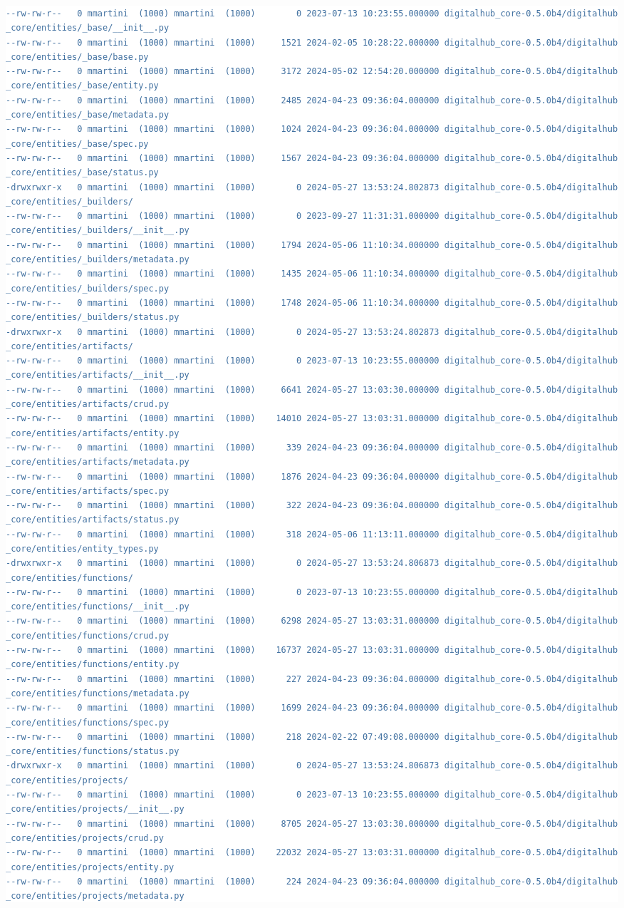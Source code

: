 ```diff
--rw-rw-r--   0 mmartini  (1000) mmartini  (1000)        0 2023-07-13 10:23:55.000000 digitalhub_core-0.5.0b4/digitalhub_core/entities/_base/__init__.py
--rw-rw-r--   0 mmartini  (1000) mmartini  (1000)     1521 2024-02-05 10:28:22.000000 digitalhub_core-0.5.0b4/digitalhub_core/entities/_base/base.py
--rw-rw-r--   0 mmartini  (1000) mmartini  (1000)     3172 2024-05-02 12:54:20.000000 digitalhub_core-0.5.0b4/digitalhub_core/entities/_base/entity.py
--rw-rw-r--   0 mmartini  (1000) mmartini  (1000)     2485 2024-04-23 09:36:04.000000 digitalhub_core-0.5.0b4/digitalhub_core/entities/_base/metadata.py
--rw-rw-r--   0 mmartini  (1000) mmartini  (1000)     1024 2024-04-23 09:36:04.000000 digitalhub_core-0.5.0b4/digitalhub_core/entities/_base/spec.py
--rw-rw-r--   0 mmartini  (1000) mmartini  (1000)     1567 2024-04-23 09:36:04.000000 digitalhub_core-0.5.0b4/digitalhub_core/entities/_base/status.py
-drwxrwxr-x   0 mmartini  (1000) mmartini  (1000)        0 2024-05-27 13:53:24.802873 digitalhub_core-0.5.0b4/digitalhub_core/entities/_builders/
--rw-rw-r--   0 mmartini  (1000) mmartini  (1000)        0 2023-09-27 11:31:31.000000 digitalhub_core-0.5.0b4/digitalhub_core/entities/_builders/__init__.py
--rw-rw-r--   0 mmartini  (1000) mmartini  (1000)     1794 2024-05-06 11:10:34.000000 digitalhub_core-0.5.0b4/digitalhub_core/entities/_builders/metadata.py
--rw-rw-r--   0 mmartini  (1000) mmartini  (1000)     1435 2024-05-06 11:10:34.000000 digitalhub_core-0.5.0b4/digitalhub_core/entities/_builders/spec.py
--rw-rw-r--   0 mmartini  (1000) mmartini  (1000)     1748 2024-05-06 11:10:34.000000 digitalhub_core-0.5.0b4/digitalhub_core/entities/_builders/status.py
-drwxrwxr-x   0 mmartini  (1000) mmartini  (1000)        0 2024-05-27 13:53:24.802873 digitalhub_core-0.5.0b4/digitalhub_core/entities/artifacts/
--rw-rw-r--   0 mmartini  (1000) mmartini  (1000)        0 2023-07-13 10:23:55.000000 digitalhub_core-0.5.0b4/digitalhub_core/entities/artifacts/__init__.py
--rw-rw-r--   0 mmartini  (1000) mmartini  (1000)     6641 2024-05-27 13:03:30.000000 digitalhub_core-0.5.0b4/digitalhub_core/entities/artifacts/crud.py
--rw-rw-r--   0 mmartini  (1000) mmartini  (1000)    14010 2024-05-27 13:03:31.000000 digitalhub_core-0.5.0b4/digitalhub_core/entities/artifacts/entity.py
--rw-rw-r--   0 mmartini  (1000) mmartini  (1000)      339 2024-04-23 09:36:04.000000 digitalhub_core-0.5.0b4/digitalhub_core/entities/artifacts/metadata.py
--rw-rw-r--   0 mmartini  (1000) mmartini  (1000)     1876 2024-04-23 09:36:04.000000 digitalhub_core-0.5.0b4/digitalhub_core/entities/artifacts/spec.py
--rw-rw-r--   0 mmartini  (1000) mmartini  (1000)      322 2024-04-23 09:36:04.000000 digitalhub_core-0.5.0b4/digitalhub_core/entities/artifacts/status.py
--rw-rw-r--   0 mmartini  (1000) mmartini  (1000)      318 2024-05-06 11:13:11.000000 digitalhub_core-0.5.0b4/digitalhub_core/entities/entity_types.py
-drwxrwxr-x   0 mmartini  (1000) mmartini  (1000)        0 2024-05-27 13:53:24.806873 digitalhub_core-0.5.0b4/digitalhub_core/entities/functions/
--rw-rw-r--   0 mmartini  (1000) mmartini  (1000)        0 2023-07-13 10:23:55.000000 digitalhub_core-0.5.0b4/digitalhub_core/entities/functions/__init__.py
--rw-rw-r--   0 mmartini  (1000) mmartini  (1000)     6298 2024-05-27 13:03:31.000000 digitalhub_core-0.5.0b4/digitalhub_core/entities/functions/crud.py
--rw-rw-r--   0 mmartini  (1000) mmartini  (1000)    16737 2024-05-27 13:03:31.000000 digitalhub_core-0.5.0b4/digitalhub_core/entities/functions/entity.py
--rw-rw-r--   0 mmartini  (1000) mmartini  (1000)      227 2024-04-23 09:36:04.000000 digitalhub_core-0.5.0b4/digitalhub_core/entities/functions/metadata.py
--rw-rw-r--   0 mmartini  (1000) mmartini  (1000)     1699 2024-04-23 09:36:04.000000 digitalhub_core-0.5.0b4/digitalhub_core/entities/functions/spec.py
--rw-rw-r--   0 mmartini  (1000) mmartini  (1000)      218 2024-02-22 07:49:08.000000 digitalhub_core-0.5.0b4/digitalhub_core/entities/functions/status.py
-drwxrwxr-x   0 mmartini  (1000) mmartini  (1000)        0 2024-05-27 13:53:24.806873 digitalhub_core-0.5.0b4/digitalhub_core/entities/projects/
--rw-rw-r--   0 mmartini  (1000) mmartini  (1000)        0 2023-07-13 10:23:55.000000 digitalhub_core-0.5.0b4/digitalhub_core/entities/projects/__init__.py
--rw-rw-r--   0 mmartini  (1000) mmartini  (1000)     8705 2024-05-27 13:03:30.000000 digitalhub_core-0.5.0b4/digitalhub_core/entities/projects/crud.py
--rw-rw-r--   0 mmartini  (1000) mmartini  (1000)    22032 2024-05-27 13:03:31.000000 digitalhub_core-0.5.0b4/digitalhub_core/entities/projects/entity.py
--rw-rw-r--   0 mmartini  (1000) mmartini  (1000)      224 2024-04-23 09:36:04.000000 digitalhub_core-0.5.0b4/digitalhub_core/entities/projects/metadata.py
```
